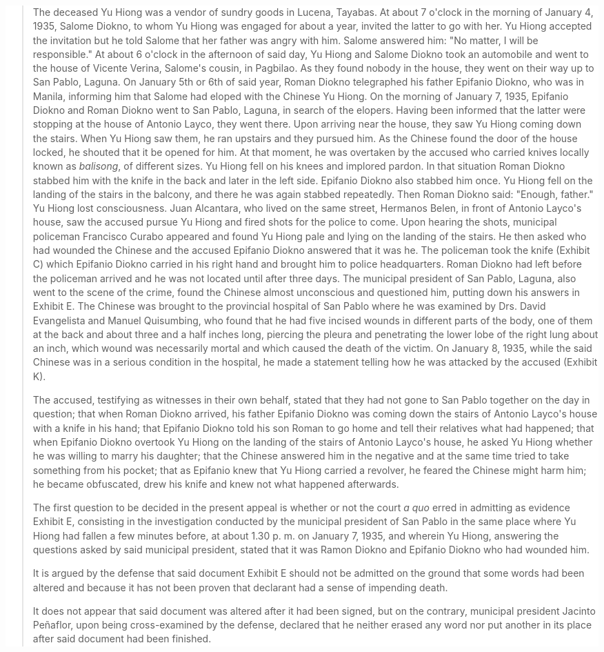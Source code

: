 > The deceased Yu Hiong was a vendor of sundry goods in Lucena, Tayabas. At about 7 o'clock in the morning of January 4, 1935, Salome Diokno, to whom Yu Hiong was engaged for about a year, invited the latter to go with her. Yu Hiong accepted the invitation but he told Salome that her father was angry with him. Salome answered him: "No matter, I will be responsible." At about 6 o'clock in the afternoon of said day, Yu Hiong and Salome Diokno took an automobile and went to the house of Vicente Verina, Salome's cousin, in Pagbilao. As they found nobody in the house, they went on their way up to San Pablo, Laguna. On January 5th or 6th of said year, Roman Diokno telegraphed his father Epifanio Diokno, who was in Manila, informing him that Salome had eloped with the Chinese Yu Hiong. On the morning of January 7, 1935, Epifanio Diokno and Roman Diokno went to San Pablo, Laguna, in search of the elopers. Having been informed that the latter were stopping at the house of Antonio Layco, they went there. Upon arriving near the house, they saw Yu Hiong coming down the stairs. When Yu Hiong saw them, he ran upstairs and they pursued him. As the Chinese found the door of the house locked, he shouted that it be opened for him. At that moment, he was overtaken by the accused who carried knives locally known as _balisong_, of different sizes. Yu Hiong fell on his knees and implored pardon. In that situation Roman Diokno stabbed him with the knife in the back and later in the left side. Epifanio Diokno also stabbed him once. Yu Hiong fell on the landing of the stairs in the balcony, and there he was again stabbed repeatedly. Then Roman Diokno said: "Enough, father." Yu Hiong lost consciousness. Juan Alcantara, who lived on the same street, Hermanos Belen, in front of Antonio Layco's house, saw the accused pursue Yu Hiong and fired shots for the police to come. Upon hearing the shots, municipal policeman Francisco Curabo appeared and found Yu Hiong pale and lying on the landing of the stairs. He then asked who had wounded the Chinese and the accused Epifanio Diokno answered that it was he. The policeman took the knife (Exhibit C) which Epifanio Diokno carried in his right hand and brought him to police headquarters. Roman Diokno had left before the policeman arrived and he was not located until after three days. The municipal president of San Pablo, Laguna, also went to the scene of the crime, found the Chinese almost unconscious and questioned him, putting down his answers in Exhibit E. The Chinese was brought to the provincial hospital of San Pablo where he was examined by Drs. David Evangelista and Manuel Quisumbing, who found that he had five incised wounds in different parts of the body, one of them at the back and about three and a half inches long, piercing the pleura and penetrating the lower lobe of the right lung about an inch, which wound was necessarily mortal and which caused the death of the victim. On January 8, 1935, while the said Chinese was in a serious condition in the hospital, he made a statement telling how he was attacked by the accused (Exhibit K).
> 
> The accused, testifying as witnesses in their own behalf, stated that they had not gone to San Pablo together on the day in question; that when Roman Diokno arrived, his father Epifanio Diokno was coming down the stairs of Antonio Layco's house with a knife in his hand; that Epifanio Diokno told his son Roman to go home and tell their relatives what had happened; that when Epifanio Diokno overtook Yu Hiong on the landing of the stairs of Antonio Layco's house, he asked Yu Hiong whether he was willing to marry his daughter; that the Chinese answered him in the negative and at the same time tried to take something from his pocket; that as Epifanio knew that Yu Hiong carried a revolver, he feared the Chinese might harm him; he became obfuscated, drew his knife and knew not what happened afterwards.
> 
> The first question to be decided in the present appeal is whether or not the court _a quo_ erred in admitting as evidence Exhibit E, consisting in the investigation conducted by the municipal president of San Pablo in the same place where Yu Hiong had fallen a few minutes before, at about 1.30 p. m. on January 7, 1935, and wherein Yu Hiong, answering the questions asked by said municipal president, stated that it was Ramon Diokno and Epifanio Diokno who had wounded him.
> 
> It is argued by the defense that said document Exhibit E should not be admitted on the ground that some words had been altered and because it has not been proven that declarant had a sense of impending death.
> 
> It does not appear that said document was altered after it had been signed, but on the contrary, municipal president Jacinto Peñaflor, upon being cross-examined by the defense, declared that he neither erased any word nor put another in its place after said document had been finished.
> 